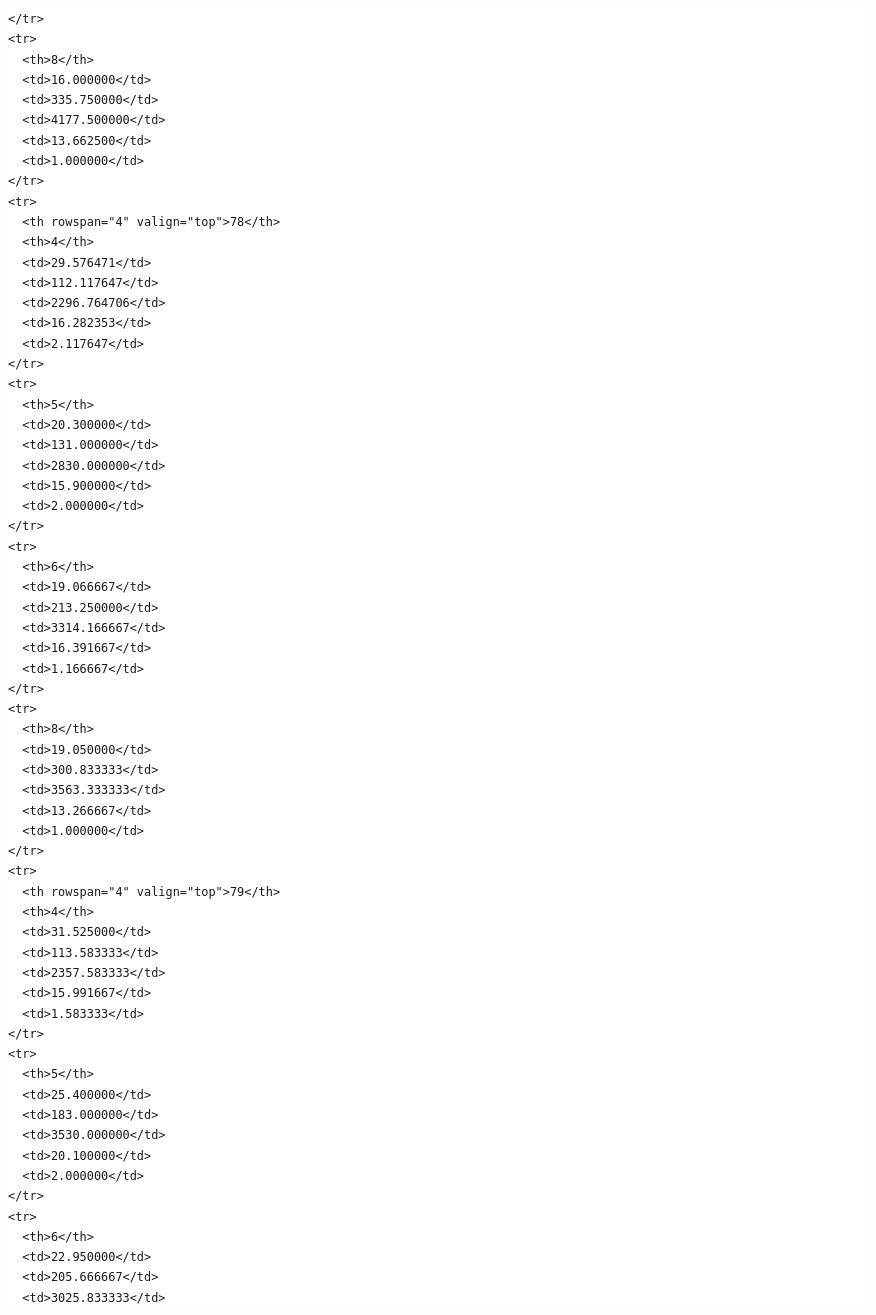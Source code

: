     </tr>
    <tr>
      <th>8</th>
      <td>16.000000</td>
      <td>335.750000</td>
      <td>4177.500000</td>
      <td>13.662500</td>
      <td>1.000000</td>
    </tr>
    <tr>
      <th rowspan="4" valign="top">78</th>
      <th>4</th>
      <td>29.576471</td>
      <td>112.117647</td>
      <td>2296.764706</td>
      <td>16.282353</td>
      <td>2.117647</td>
    </tr>
    <tr>
      <th>5</th>
      <td>20.300000</td>
      <td>131.000000</td>
      <td>2830.000000</td>
      <td>15.900000</td>
      <td>2.000000</td>
    </tr>
    <tr>
      <th>6</th>
      <td>19.066667</td>
      <td>213.250000</td>
      <td>3314.166667</td>
      <td>16.391667</td>
      <td>1.166667</td>
    </tr>
    <tr>
      <th>8</th>
      <td>19.050000</td>
      <td>300.833333</td>
      <td>3563.333333</td>
      <td>13.266667</td>
      <td>1.000000</td>
    </tr>
    <tr>
      <th rowspan="4" valign="top">79</th>
      <th>4</th>
      <td>31.525000</td>
      <td>113.583333</td>
      <td>2357.583333</td>
      <td>15.991667</td>
      <td>1.583333</td>
    </tr>
    <tr>
      <th>5</th>
      <td>25.400000</td>
      <td>183.000000</td>
      <td>3530.000000</td>
      <td>20.100000</td>
      <td>2.000000</td>
    </tr>
    <tr>
      <th>6</th>
      <td>22.950000</td>
      <td>205.666667</td>
      <td>3025.833333</td>